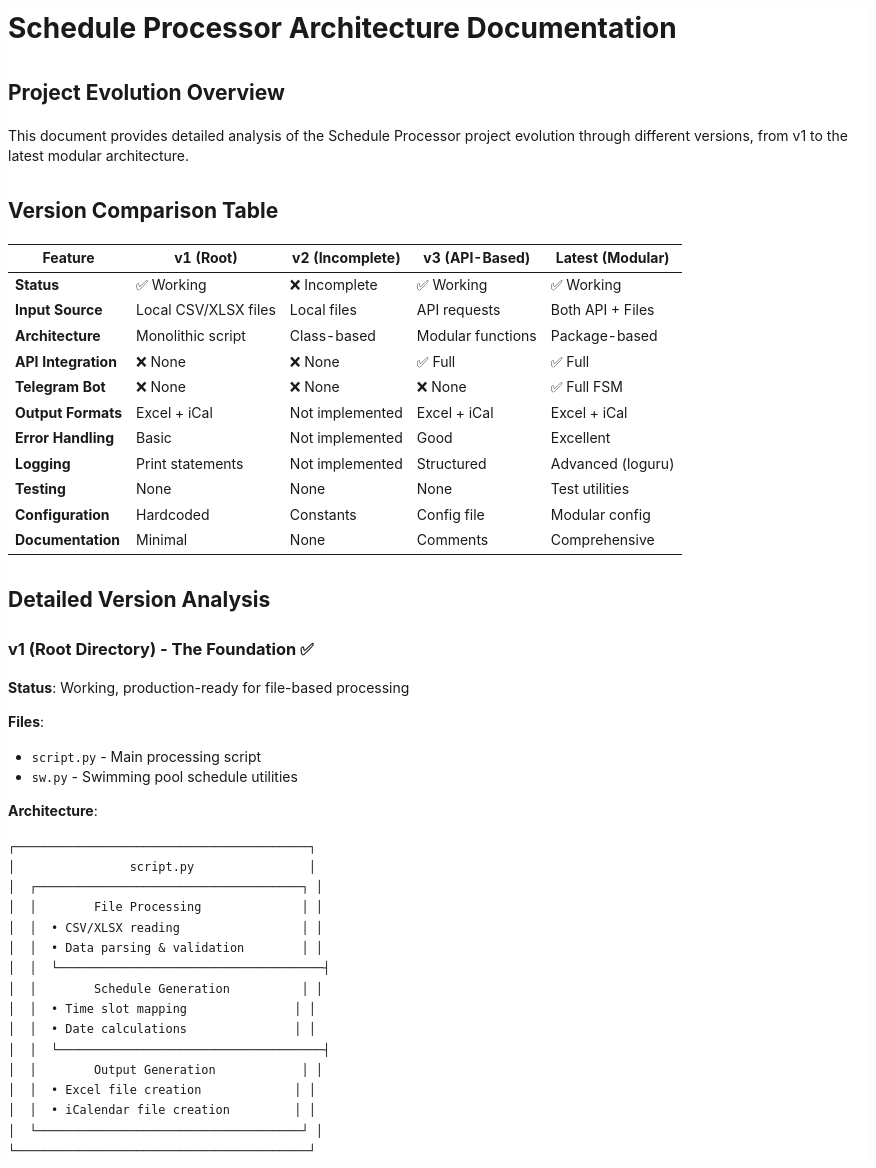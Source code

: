 # Schedule Processor Architecture Documentation

## Project Evolution Overview

This document provides detailed analysis of the Schedule Processor project evolution through different versions, from v1 to the latest modular architecture.

## Version Comparison Table

| Feature | v1 (Root) | v2 (Incomplete) | v3 (API-Based) | Latest (Modular) |
|---------|-----------|-----------------|----------------|------------------|
| **Status** | ✅ Working | ❌ Incomplete | ✅ Working | ✅ Working |
| **Input Source** | Local CSV/XLSX files | Local files | API requests | Both API + Files |
| **Architecture** | Monolithic script | Class-based | Modular functions | Package-based |
| **API Integration** | ❌ None | ❌ None | ✅ Full | ✅ Full |
| **Telegram Bot** | ❌ None | ❌ None | ❌ None | ✅ Full FSM |
| **Output Formats** | Excel + iCal | Not implemented | Excel + iCal | Excel + iCal |
| **Error Handling** | Basic | Not implemented | Good | Excellent |
| **Logging** | Print statements | Not implemented | Structured | Advanced (loguru) |
| **Testing** | None | None | None | Test utilities |
| **Configuration** | Hardcoded | Constants | Config file | Modular config |
| **Documentation** | Minimal | None | Comments | Comprehensive |

## Detailed Version Analysis

### v1 (Root Directory) - The Foundation ✅

**Status**: Working, production-ready for file-based processing

**Files**:
- `script.py` - Main processing script
- `sw.py` - Swimming pool schedule utilities

**Architecture**:
```
┌─────────────────────────────────────────┐
│                script.py                │
│  ┌─────────────────────────────────────┐ │
│  │        File Processing              │ │
│  │  • CSV/XLSX reading                 │ │
│  │  • Data parsing & validation        │ │
│  │  └─────────────────────────────────────┤
│  │        Schedule Generation          │ │
│  │  • Time slot mapping               │ │
│  │  • Date calculations               │ │
│  │  └─────────────────────────────────────┤
│  │        Output Generation            │ │
│  │  • Excel file creation             │ │
│  │  • iCalendar file creation         │ │
│  └─────────────────────────────────────┘ │
└─────────────────────────────────────────┘
```
